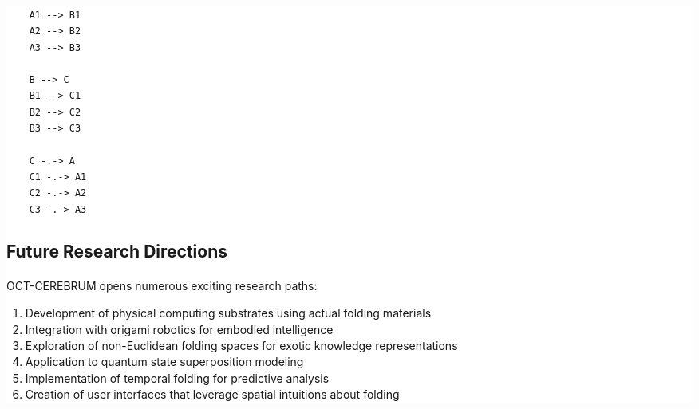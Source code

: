 ```mermaid
    A1 --> B1
    A2 --> B2
    A3 --> B3
    
    B --> C
    B1 --> C1
    B2 --> C2
    B3 --> C3
    
    C -.-> A
    C1 -.-> A1
    C2 -.-> A2
    C3 -.-> A3
```

## Future Research Directions

OCT-CEREBRUM opens numerous exciting research paths:

1. Development of physical computing substrates using actual folding materials
2. Integration with origami robotics for embodied intelligence
3. Exploration of non-Euclidean folding spaces for exotic knowledge representations
4. Application to quantum state superposition modeling
5. Implementation of temporal folding for predictive analysis
6. Creation of user interfaces that leverage spatial intuitions about folding
